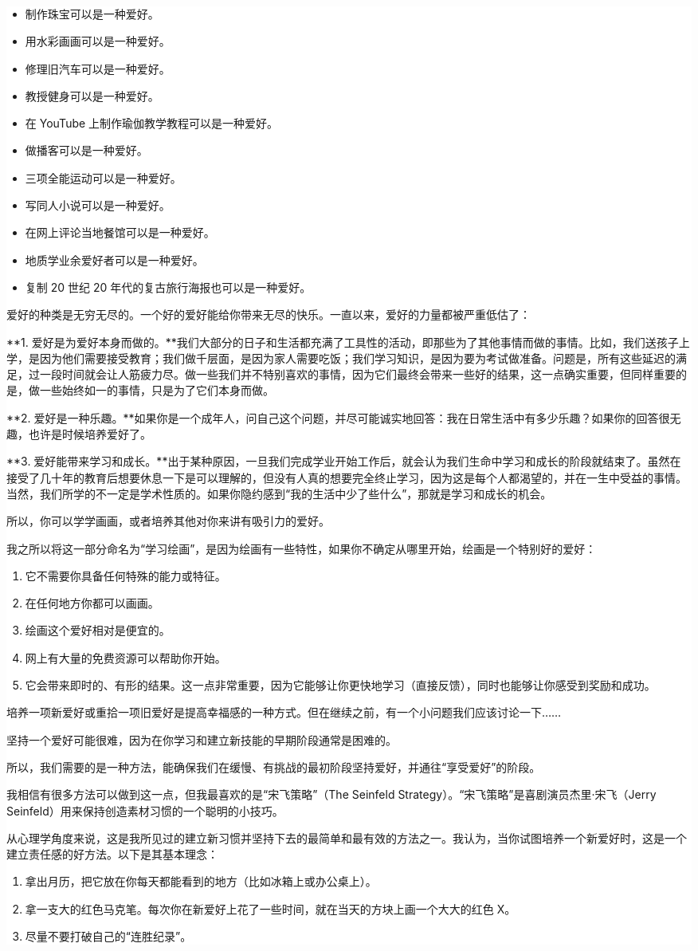 - 制作珠宝可以是一种爱好。
    
- 用水彩画画可以是一种爱好。
    
- 修理旧汽车可以是一种爱好。
    
- 教授健身可以是一种爱好。
    
- 在 YouTube 上制作瑜伽教学教程可以是一种爱好。
    
- 做播客可以是一种爱好。
    
- 三项全能运动可以是一种爱好。
    
- 写同人小说可以是一种爱好。
    
- 在网上评论当地餐馆可以是一种爱好。
    
- 地质学业余爱好者可以是一种爱好。
    
- 复制 20 世纪 20 年代的复古旅行海报也可以是一种爱好。
    

爱好的种类是无穷无尽的。一个好的爱好能给你带来无尽的快乐。一直以来，爱好的力量都被严重低估了：

**1. 爱好是为爱好本身而做的。**我们大部分的日子和生活都充满了工具性的活动，即那些为了其他事情而做的事情。比如，我们送孩子上学，是因为他们需要接受教育；我们做千层面，是因为家人需要吃饭；我们学习知识，是因为要为考试做准备。问题是，所有这些延迟的满足，过一段时间就会让人筋疲力尽。做一些我们并不特别喜欢的事情，因为它们最终会带来一些好的结果，这一点确实重要，但同样重要的是，做一些始终如一的事情，只是为了它们本身而做。

**2. 爱好是一种乐趣。**如果你是一个成年人，问自己这个问题，并尽可能诚实地回答：我在日常生活中有多少乐趣？如果你的回答很无趣，也许是时候培养爱好了。

**3. 爱好能带来学习和成长。**出于某种原因，一旦我们完成学业开始工作后，就会认为我们生命中学习和成长的阶段就结束了。虽然在接受了几十年的教育后想要休息一下是可以理解的，但没有人真的想要完全终止学习，因为这是每个人都渴望的，并在一生中受益的事情。当然，我们所学的不一定是学术性质的。如果你隐约感到“我的生活中少了些什么”，那就是学习和成长的机会。

所以，你可以学学画画，或者培养其他对你来讲有吸引力的爱好。

我之所以将这一部分命名为“学习绘画”，是因为绘画有一些特性，如果你不确定从哪里开始，绘画是一个特别好的爱好：

1. 它不需要你具备任何特殊的能力或特征。

2. 在任何地方你都可以画画。

3. 绘画这个爱好相对是便宜的。

4. 网上有大量的免费资源可以帮助你开始。

5. 它会带来即时的、有形的结果。这一点非常重要，因为它能够让你更快地学习（直接反馈），同时也能够让你感受到奖励和成功。

培养一项新爱好或重拾一项旧爱好是提高幸福感的一种方式。但在继续之前，有一个小问题我们应该讨论一下……

坚持一个爱好可能很难，因为在你学习和建立新技能的早期阶段通常是困难的。

所以，我们需要的是一种方法，能确保我们在缓慢、有挑战的最初阶段坚持爱好，并通往“享受爱好”的阶段。

我相信有很多方法可以做到这一点，但我最喜欢的是“宋飞策略”（The Seinfeld Strategy）。“宋飞策略”是喜剧演员杰里·宋飞（Jerry Seinfeld）用来保持创造素材习惯的一个聪明的小技巧。

从心理学角度来说，这是我所见过的建立新习惯并坚持下去的最简单和最有效的方法之一。我认为，当你试图培养一个新爱好时，这是一个建立责任感的好方法。以下是其基本理念：

1. 拿出月历，把它放在你每天都能看到的地方（比如冰箱上或办公桌上）。

2. 拿一支大的红色马克笔。每次你在新爱好上花了一些时间，就在当天的方块上画一个大大的红色 X。

3. 尽量不要打破自己的“连胜纪录”。
